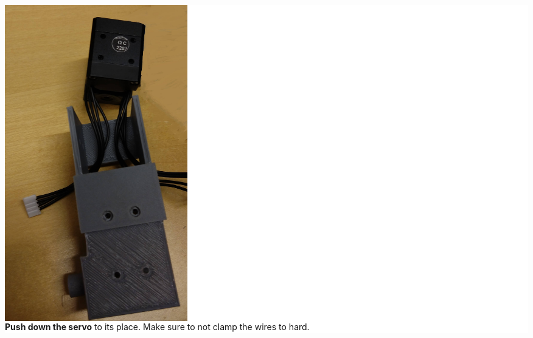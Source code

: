 <div><img src="images/assembly/16.JPG" width="300" style="display:block;"/></div>
<b>Push down the servo</b> to its place. Make sure to not clamp the wires to hard.